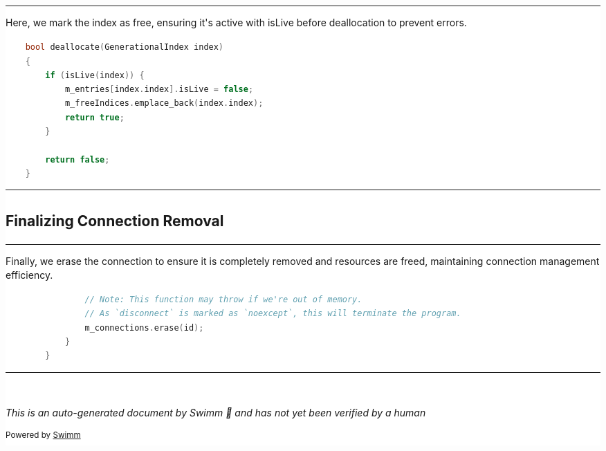 
</SwmSnippet>

<SwmSnippet path="/src/kdbindings/genindex_array.h" line="79" repo-id="Z2l0aHViJTNBJTNBS0RCaW5kaW5ncyUzQSUzQUxvaXBmaW5nZXJN">

---

Here, we mark the index as free, ensuring it's active with isLive before deallocation to prevent errors.

```c
    bool deallocate(GenerationalIndex index)
    {
        if (isLive(index)) {
            m_entries[index.index].isLive = false;
            m_freeIndices.emplace_back(index.index);
            return true;
        }

        return false;
    }
```

---

</SwmSnippet>

## Finalizing Connection Removal

<SwmSnippet path="/src/kdbindings/signal.h" line="167" repo-id="Z2l0aHViJTNBJTNBS0RCaW5kaW5ncyUzQSUzQUxvaXBmaW5nZXJN">

---

Finally, we erase the connection to ensure it is completely removed and resources are freed, maintaining connection management efficiency.

```c
                // Note: This function may throw if we're out of memory.
                // As `disconnect` is marked as `noexcept`, this will terminate the program.
                m_connections.erase(id);
            }
        }
```

---

</SwmSnippet>

&nbsp;

*This is an auto-generated document by Swimm 🌊 and has not yet been verified by a human*

<SwmMeta version="3.0.0"><sup>Powered by [Swimm](https://staging.swimm.cloud/)</sup></SwmMeta>
